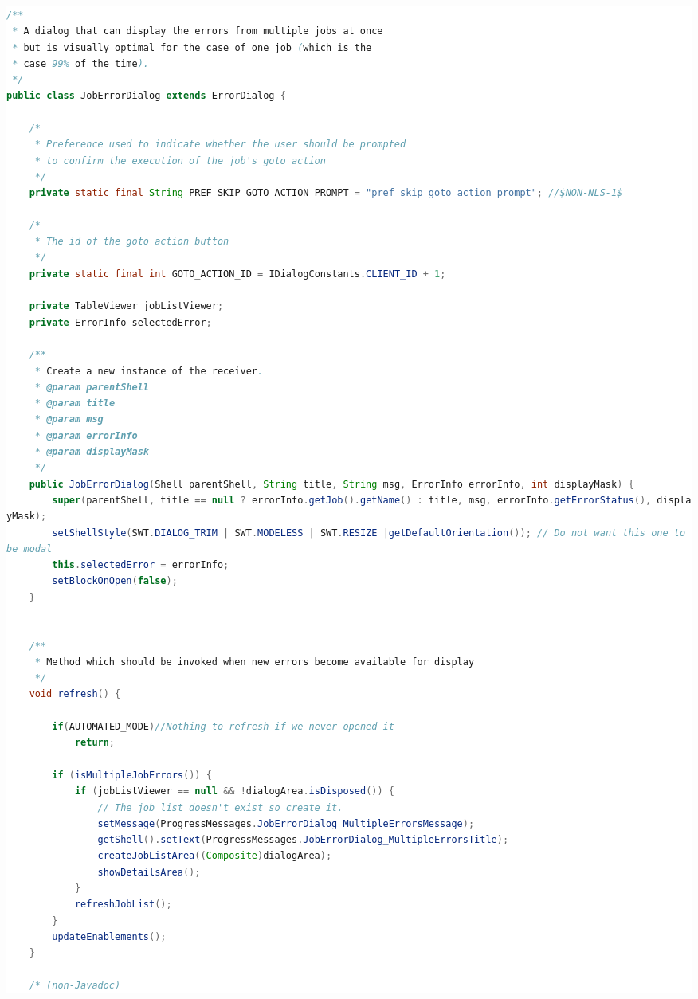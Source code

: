 ```java
/**
 * A dialog that can display the errors from multiple jobs at once
 * but is visually optimal for the case of one job (which is the
 * case 99% of the time).
 */
public class JobErrorDialog extends ErrorDialog {
    
    /*
     * Preference used to indicate whether the user should be prompted
     * to confirm the execution of the job's goto action
     */
    private static final String PREF_SKIP_GOTO_ACTION_PROMPT = "pref_skip_goto_action_prompt"; //$NON-NLS-1$
    
    /*
     * The id of the goto action button
     */
    private static final int GOTO_ACTION_ID = IDialogConstants.CLIENT_ID + 1;
    
    private TableViewer jobListViewer;
    private ErrorInfo selectedError;

    /**
     * Create a new instance of the receiver.
     * @param parentShell
     * @param title
     * @param msg
     * @param errorInfo
     * @param displayMask
     */
    public JobErrorDialog(Shell parentShell, String title, String msg, ErrorInfo errorInfo, int displayMask) {
        super(parentShell, title == null ? errorInfo.getJob().getName() : title, msg, errorInfo.getErrorStatus(), displayMask);
        setShellStyle(SWT.DIALOG_TRIM | SWT.MODELESS | SWT.RESIZE |getDefaultOrientation()); // Do not want this one to be modal
        this.selectedError = errorInfo;
		setBlockOnOpen(false);
    }
   

    /**
     * Method which should be invoked when new errors become available for display
     */
    void refresh() {
    	
    	if(AUTOMATED_MODE)//Nothing to refresh if we never opened it
    		return;
    	
        if (isMultipleJobErrors()) {
            if (jobListViewer == null && !dialogArea.isDisposed()) {
	            // The job list doesn't exist so create it.
	            setMessage(ProgressMessages.JobErrorDialog_MultipleErrorsMessage); 
	            getShell().setText(ProgressMessages.JobErrorDialog_MultipleErrorsTitle); 
	            createJobListArea((Composite)dialogArea);
	            showDetailsArea();
            }
	        refreshJobList();
        }
        updateEnablements();
    }

    /* (non-Javadoc)
```